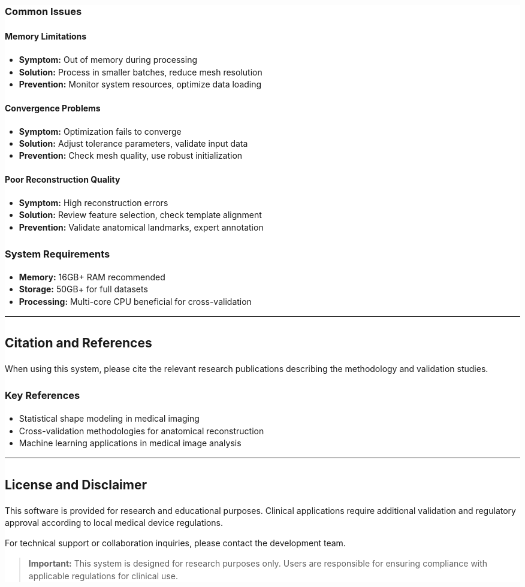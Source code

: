 ### Common Issues

#### Memory Limitations
- **Symptom:** Out of memory during processing
- **Solution:** Process in smaller batches, reduce mesh resolution
- **Prevention:** Monitor system resources, optimize data loading

#### Convergence Problems
- **Symptom:** Optimization fails to converge
- **Solution:** Adjust tolerance parameters, validate input data
- **Prevention:** Check mesh quality, use robust initialization

#### Poor Reconstruction Quality
- **Symptom:** High reconstruction errors
- **Solution:** Review feature selection, check template alignment
- **Prevention:** Validate anatomical landmarks, expert annotation

### System Requirements
- **Memory:** 16GB+ RAM recommended
- **Storage:** 50GB+ for full datasets
- **Processing:** Multi-core CPU beneficial for cross-validation

---

## Citation and References

When using this system, please cite the relevant research publications describing the methodology and validation studies.

### Key References
- Statistical shape modeling in medical imaging
- Cross-validation methodologies for anatomical reconstruction
- Machine learning applications in medical image analysis

---

## License and Disclaimer

This software is provided for research and educational purposes. Clinical applications require additional validation and regulatory approval according to local medical device regulations.

For technical support or collaboration inquiries, please contact the development team.

> **Important:** This system is designed for research purposes only. Users are responsible for ensuring compliance with applicable regulations for clinical use.
